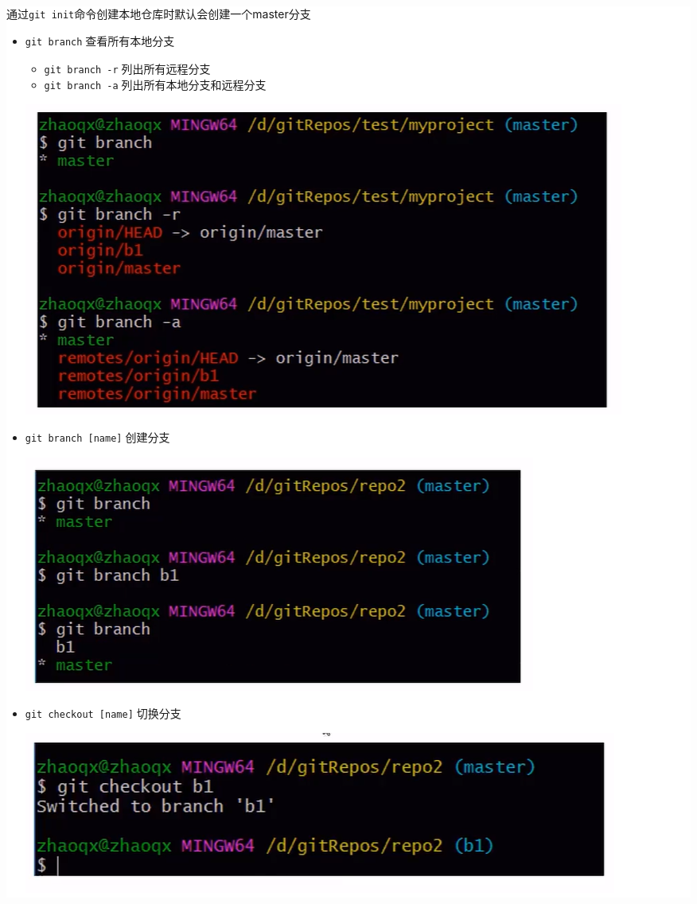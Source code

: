 通过`git init`命令创建本地仓库时默认会创建一个master分支

- `git branch` 查看所有本地分支

    - `git branch -r` 列出所有远程分支
    - `git branch -a` 列出所有本地分支和远程分支

    ![image-20230206165243197](Git.assets/image-20230206165243197.png)

- `git branch [name]` 创建分支

    ![image-20230206165419390](Git.assets/image-20230206165419390.png)

- `git checkout [name]` 切换分支

    ![image-20230206165525969](Git.assets/image-20230206165525969.png)
